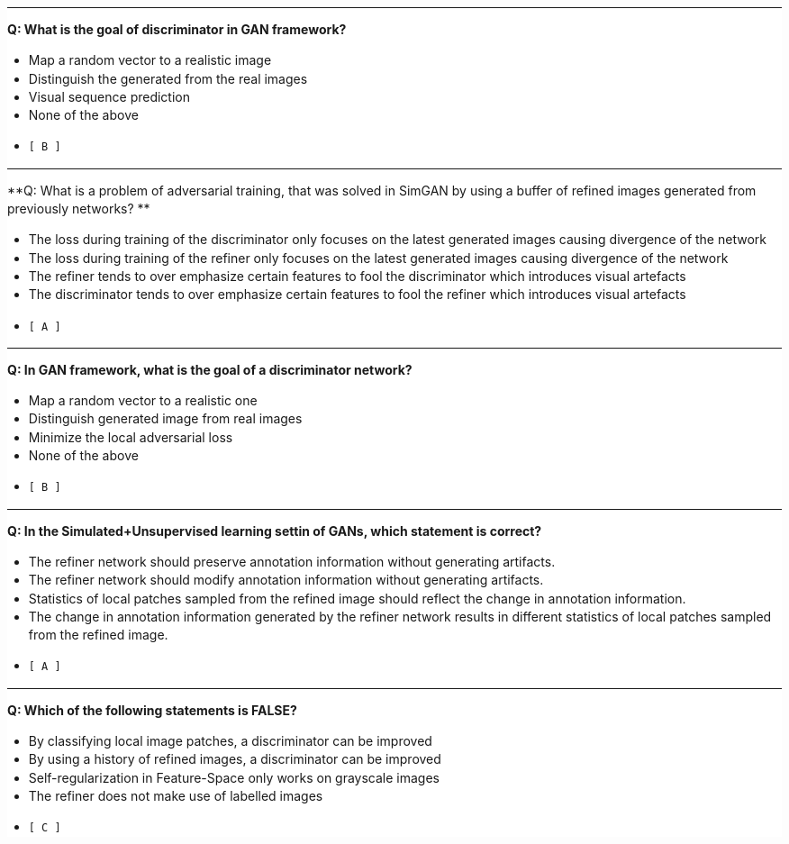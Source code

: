 
---

**Q: What is the goal of discriminator in GAN framework?**
- Map a random vector to a realistic image
-  Distinguish the generated from the real images
- Visual sequence prediction
- None of the above
* `[ B ]`


---

**Q: What is a problem of adversarial training, that was solved in SimGAN by using a buffer of refined images generated from previously networks? **
- The loss during training of the discriminator only focuses on the latest generated images causing divergence of the network 
- The loss during training of the refiner only focuses on the latest generated images causing divergence of the network
- The refiner tends to over emphasize certain features to fool the discriminator which introduces visual artefacts 
- The discriminator tends to over emphasize certain features to fool the refiner which introduces visual artefacts
* `[ A ]`


---

**Q: In GAN framework, what is the goal of a discriminator network?**
- Map a random vector to a realistic one
- Distinguish generated image from real images
- Minimize the local adversarial loss
- None of the above
* `[ B ]`


---

**Q: In the Simulated+Unsupervised learning settin of GANs, which statement is correct?**
- The refiner network should preserve annotation information without generating artifacts.
- The refiner network should modify annotation information without generating artifacts.
- Statistics of local patches sampled from the refined image should reflect the change in annotation information.
- The change in annotation information generated by the refiner network results in different statistics of local patches sampled from the refined image.
* `[ A ]`


---

**Q: Which of the following statements is FALSE?**
- By classifying local image patches, a discriminator can be improved
- By using a history of refined images, a discriminator can be improved
- Self-regularization in Feature-Space only works on grayscale images
- The refiner does not make use of labelled images
* `[ C ]`
